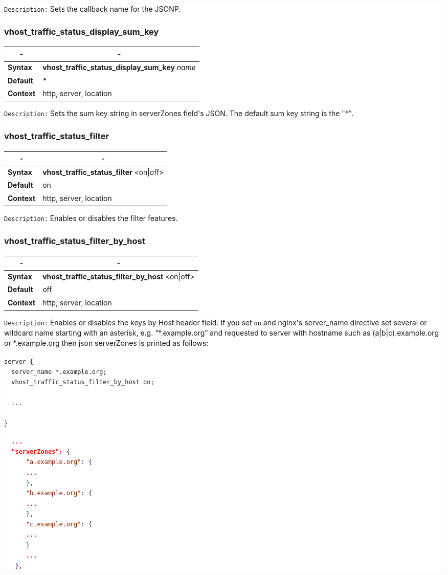 `Description:` Sets the callback name for the JSONP.

### vhost_traffic_status_display_sum_key

| -   | - |
| --- | --- |
| **Syntax**  | **vhost_traffic_status_display_sum_key** *name* |
| **Default** | * |
| **Context** | http, server, location |

`Description:` Sets the sum key string in serverZones field's JSON. The default sum key string is the "*".

### vhost_traffic_status_filter

| -   | - |
| --- | --- |
| **Syntax**  | **vhost_traffic_status_filter** \<on\|off\> |
| **Default** | on |
| **Context** | http, server, location |

`Description:` Enables or disables the filter features.

### vhost_traffic_status_filter_by_host

| -   | - |
| --- | --- |
| **Syntax**  | **vhost_traffic_status_filter_by_host** \<on\|off\> |
| **Default** | off |
| **Context** | http, server, location |

`Description:` Enables or disables the keys by Host header field.
If you set `on` and nginx's server_name directive set several or wildcard name starting with an asterisk, e.g. “*.example.org”
and requested to server with hostname such as (a|b|c).example.org or *.example.org
then json serverZones is printed as follows:

```Nginx
server {
  server_name *.example.org;
  vhost_traffic_status_filter_by_host on;

  ...

}
```

```Json
  ...
  "serverZones": {
      "a.example.org": {
      ...
      },
      "b.example.org": {
      ...
      },
      "c.example.org": {
      ...
      }
      ...
   },
```